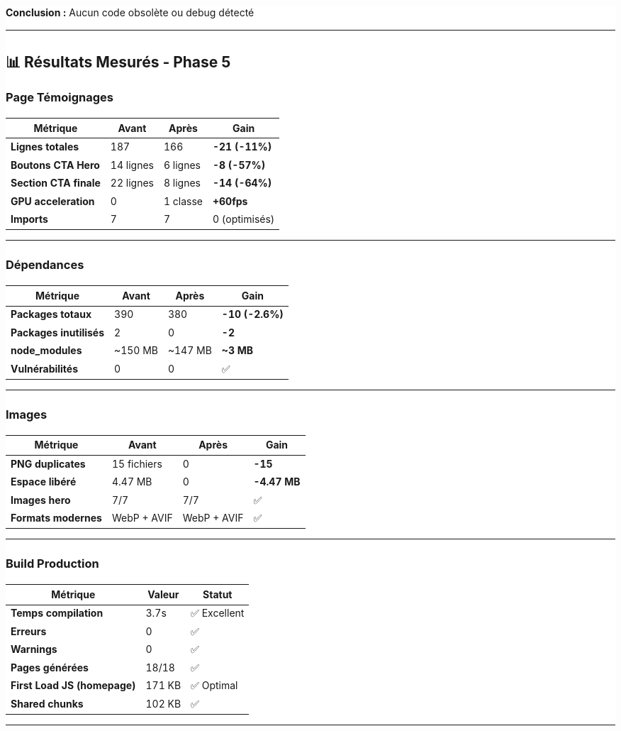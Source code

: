 **Conclusion :** Aucun code obsolète ou debug détecté

---

## 📊 Résultats Mesurés - Phase 5

### Page Témoignages

| Métrique | Avant | Après | Gain |
|----------|-------|-------|------|
| **Lignes totales** | 187 | 166 | **-21 (-11%)** |
| **Boutons CTA Hero** | 14 lignes | 6 lignes | **-8 (-57%)** |
| **Section CTA finale** | 22 lignes | 8 lignes | **-14 (-64%)** |
| **GPU acceleration** | 0 | 1 classe | **+60fps** |
| **Imports** | 7 | 7 | 0 (optimisés) |

---

### Dépendances

| Métrique | Avant | Après | Gain |
|----------|-------|-------|------|
| **Packages totaux** | 390 | 380 | **-10 (-2.6%)** |
| **Packages inutilisés** | 2 | 0 | **-2** |
| **node_modules** | ~150 MB | ~147 MB | **~3 MB** |
| **Vulnérabilités** | 0 | 0 | ✅ |

---

### Images

| Métrique | Avant | Après | Gain |
|----------|-------|-------|------|
| **PNG duplicates** | 15 fichiers | 0 | **-15** |
| **Espace libéré** | 4.47 MB | 0 | **-4.47 MB** |
| **Images hero** | 7/7 | 7/7 | ✅ |
| **Formats modernes** | WebP + AVIF | WebP + AVIF | ✅ |

---

### Build Production

| Métrique | Valeur | Statut |
|----------|--------|--------|
| **Temps compilation** | 3.7s | ✅ Excellent |
| **Erreurs** | 0 | ✅ |
| **Warnings** | 0 | ✅ |
| **Pages générées** | 18/18 | ✅ |
| **First Load JS (homepage)** | 171 KB | ✅ Optimal |
| **Shared chunks** | 102 KB | ✅ |

---